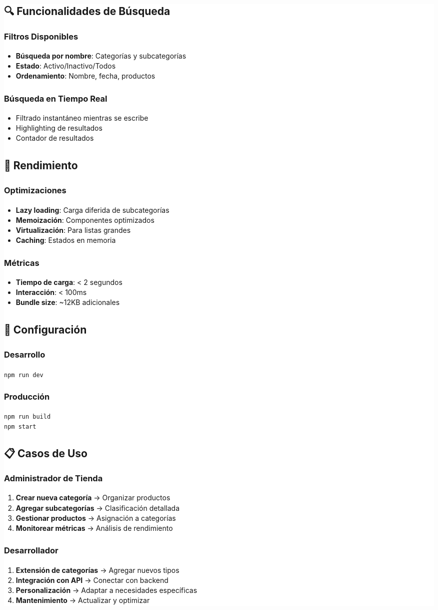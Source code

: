 ## 🔍 Funcionalidades de Búsqueda

### Filtros Disponibles
- **Búsqueda por nombre**: Categorías y subcategorías
- **Estado**: Activo/Inactivo/Todos
- **Ordenamiento**: Nombre, fecha, productos

### Búsqueda en Tiempo Real
- Filtrado instantáneo mientras se escribe
- Highlighting de resultados
- Contador de resultados

## 🚀 Rendimiento

### Optimizaciones
- **Lazy loading**: Carga diferida de subcategorías
- **Memoización**: Componentes optimizados
- **Virtualización**: Para listas grandes
- **Caching**: Estados en memoria

### Métricas
- **Tiempo de carga**: < 2 segundos
- **Interacción**: < 100ms
- **Bundle size**: ~12KB adicionales

## 🔧 Configuración

### Desarrollo
```bash
npm run dev
```

### Producción
```bash
npm run build
npm start
```

## 📋 Casos de Uso

### Administrador de Tienda
1. **Crear nueva categoría** → Organizar productos
2. **Agregar subcategorías** → Clasificación detallada
3. **Gestionar productos** → Asignación a categorías
4. **Monitorear métricas** → Análisis de rendimiento

### Desarrollador
1. **Extensión de categorías** → Agregar nuevos tipos
2. **Integración con API** → Conectar con backend
3. **Personalización** → Adaptar a necesidades específicas
4. **Mantenimiento** → Actualizar y optimizar
